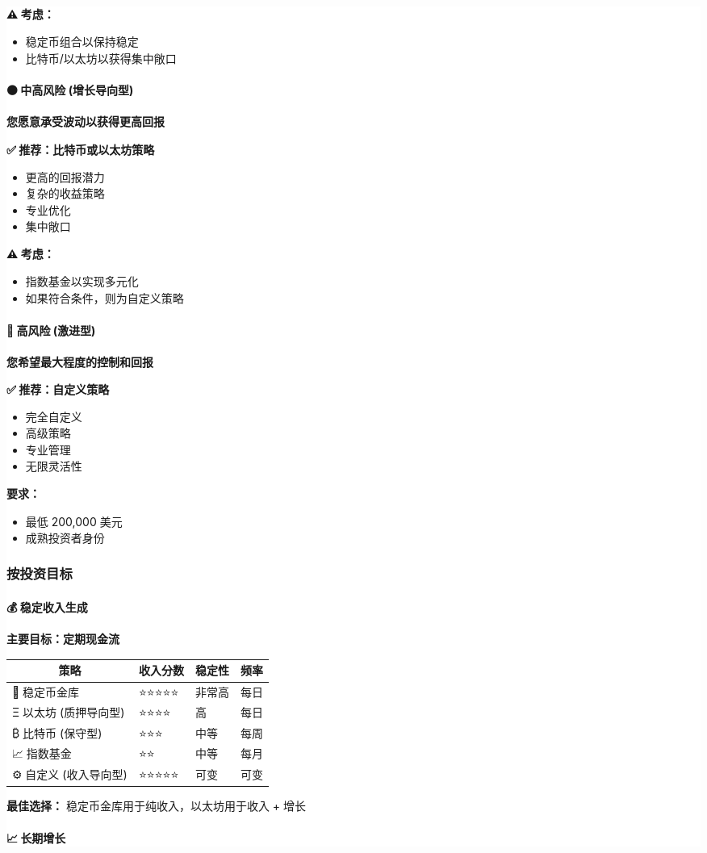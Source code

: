 **⚠️ 考虑：**

- 稳定币组合以保持稳定
- 比特币/以太坊以获得集中敞口

#### 🟠 **中高风险 (增长导向型)**

**您愿意承受波动以获得更高回报**

**✅ 推荐：比特币或以太坊策略**

- 更高的回报潜力
- 复杂的收益策略
- 专业优化
- 集中敞口

**⚠️ 考虑：**

- 指数基金以实现多元化
- 如果符合条件，则为自定义策略

#### 🔴 **高风险 (激进型)**

**您希望最大程度的控制和回报**

**✅ 推荐：自定义策略**

- 完全自定义
- 高级策略
- 专业管理
- 无限灵活性

**要求：**

- 最低 200,000 美元
- 成熟投资者身份

### 按投资目标

#### 💰 **稳定收入生成**

**主要目标：定期现金流**

| 策略                   | 收入分数   | 稳定性 | 频率 |
| ---------------------- | ---------- | ------ | ---- |
| 🏦 稳定币金库          | ⭐⭐⭐⭐⭐ | 非常高 | 每日 |
| Ξ 以太坊 (质押导向型)  | ⭐⭐⭐⭐   | 高     | 每日 |
| ₿ 比特币 (保守型)      | ⭐⭐⭐     | 中等   | 每周 |
| 📈 指数基金            | ⭐⭐       | 中等   | 每月 |
| ⚙️ 自定义 (收入导向型) | ⭐⭐⭐⭐⭐ | 可变   | 可变 |

**最佳选择：** 稳定币金库用于纯收入，以太坊用于收入 + 增长

#### 📈 **长期增长**
